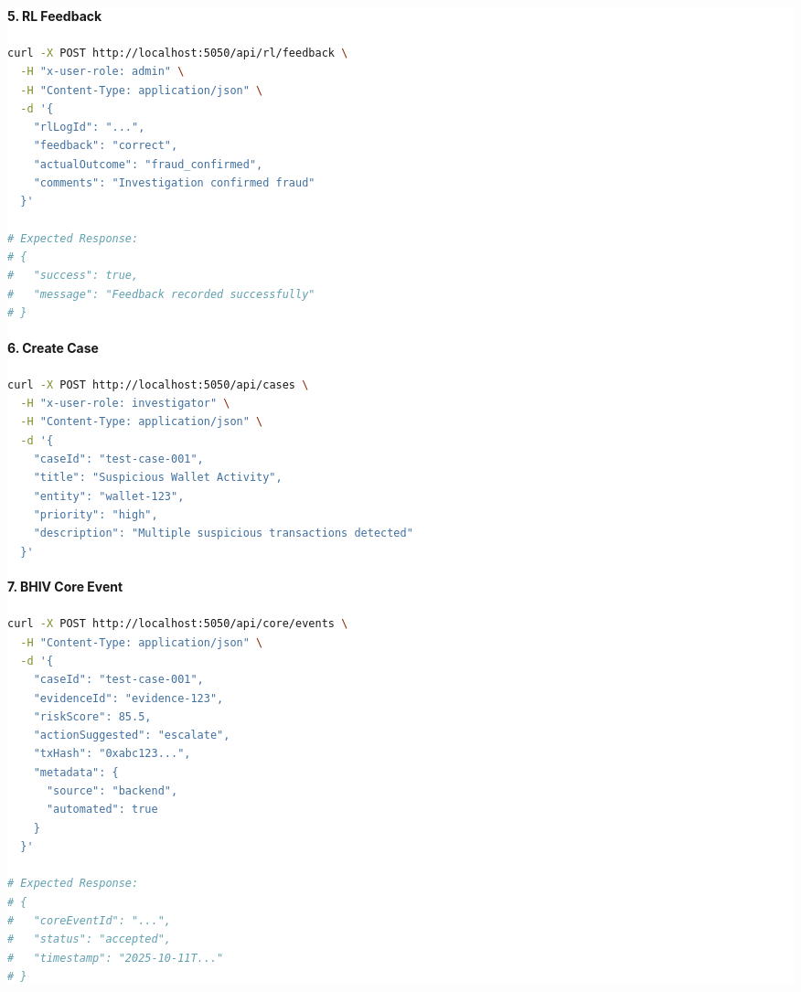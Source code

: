 #### 5. RL Feedback
```bash
curl -X POST http://localhost:5050/api/rl/feedback \
  -H "x-user-role: admin" \
  -H "Content-Type: application/json" \
  -d '{
    "rlLogId": "...",
    "feedback": "correct",
    "actualOutcome": "fraud_confirmed",
    "comments": "Investigation confirmed fraud"
  }'

# Expected Response:
# {
#   "success": true,
#   "message": "Feedback recorded successfully"
# }
```

#### 6. Create Case
```bash
curl -X POST http://localhost:5050/api/cases \
  -H "x-user-role: investigator" \
  -H "Content-Type: application/json" \
  -d '{
    "caseId": "test-case-001",
    "title": "Suspicious Wallet Activity",
    "entity": "wallet-123",
    "priority": "high",
    "description": "Multiple suspicious transactions detected"
  }'
```

#### 7. BHIV Core Event
```bash
curl -X POST http://localhost:5050/api/core/events \
  -H "Content-Type: application/json" \
  -d '{
    "caseId": "test-case-001",
    "evidenceId": "evidence-123",
    "riskScore": 85.5,
    "actionSuggested": "escalate",
    "txHash": "0xabc123...",
    "metadata": {
      "source": "backend",
      "automated": true
    }
  }'

# Expected Response:
# {
#   "coreEventId": "...",
#   "status": "accepted",
#   "timestamp": "2025-10-11T..."
# }
```
